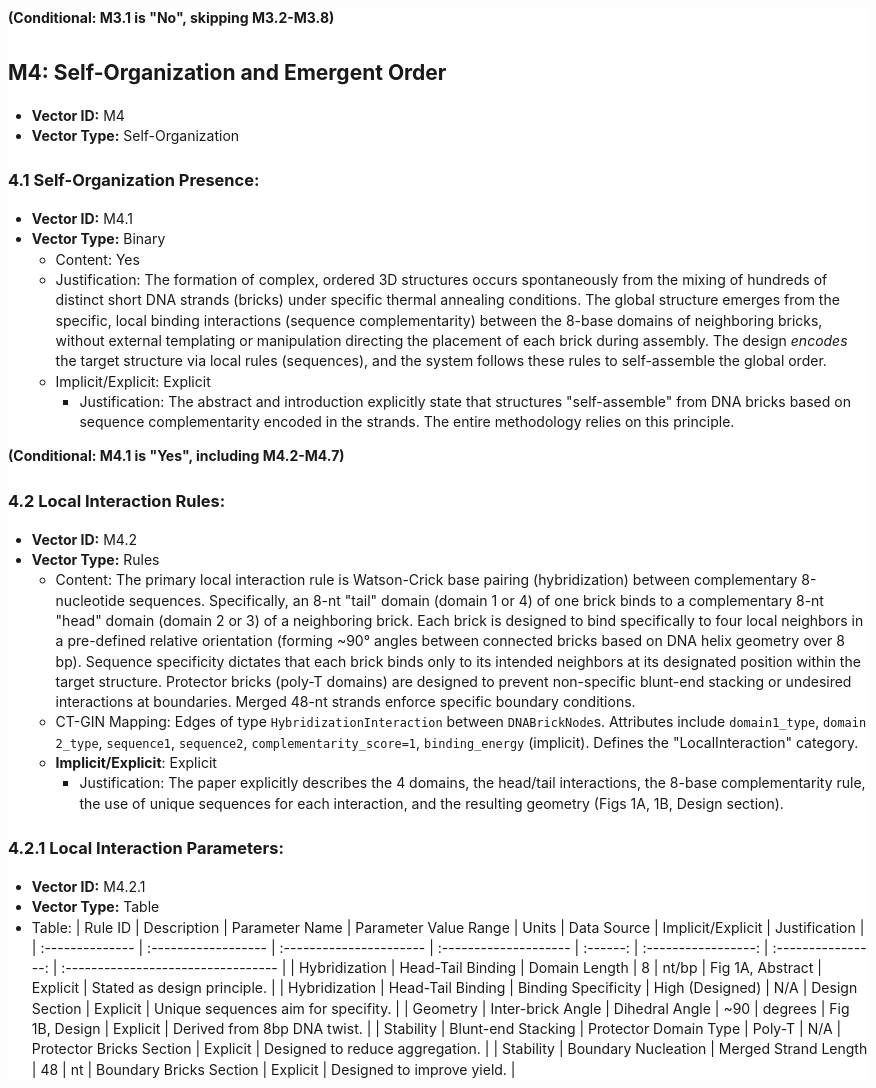 **(Conditional: M3.1 is "No", skipping M3.2-M3.8)**

## M4: Self-Organization and Emergent Order
*   **Vector ID:** M4
*   **Vector Type:** Self-Organization

### **4.1 Self-Organization Presence:**

*   **Vector ID:** M4.1
*   **Vector Type:** Binary
    *   Content: Yes
    *   Justification: The formation of complex, ordered 3D structures occurs spontaneously from the mixing of hundreds of distinct short DNA strands (bricks) under specific thermal annealing conditions. The global structure emerges from the specific, local binding interactions (sequence complementarity) between the 8-base domains of neighboring bricks, without external templating or manipulation directing the placement of each brick during assembly. The design *encodes* the target structure via local rules (sequences), and the system follows these rules to self-assemble the global order.
    *   Implicit/Explicit: Explicit
        *  Justification: The abstract and introduction explicitly state that structures "self-assemble" from DNA bricks based on sequence complementarity encoded in the strands. The entire methodology relies on this principle.

**(Conditional: M4.1 is "Yes", including M4.2-M4.7)**

### **4.2 Local Interaction Rules:**

*   **Vector ID:** M4.2
*   **Vector Type:** Rules
    *   Content: The primary local interaction rule is Watson-Crick base pairing (hybridization) between complementary 8-nucleotide sequences. Specifically, an 8-nt "tail" domain (domain 1 or 4) of one brick binds to a complementary 8-nt "head" domain (domain 2 or 3) of a neighboring brick. Each brick is designed to bind specifically to four local neighbors in a pre-defined relative orientation (forming ~90° angles between connected bricks based on DNA helix geometry over 8 bp). Sequence specificity dictates that each brick binds only to its intended neighbors at its designated position within the target structure. Protector bricks (poly-T domains) are designed to prevent non-specific blunt-end stacking or undesired interactions at boundaries. Merged 48-nt strands enforce specific boundary conditions.
    *   CT-GIN Mapping: Edges of type `HybridizationInteraction` between `DNABrickNode`s. Attributes include `domain1_type`, `domain2_type`, `sequence1`, `sequence2`, `complementarity_score=1`, `binding_energy` (implicit). Defines the "LocalInteraction" category.
    * **Implicit/Explicit**: Explicit
        *  Justification: The paper explicitly describes the 4 domains, the head/tail interactions, the 8-base complementarity rule, the use of unique sequences for each interaction, and the resulting geometry (Figs 1A, 1B, Design section).

### **4.2.1 Local Interaction Parameters:**

* **Vector ID:** M4.2.1
* **Vector Type:** Table
*   Table:
    | Rule ID         | Description         | Parameter Name          | Parameter Value Range | Units   | Data Source        | Implicit/Explicit   | Justification                      |
    | :-------------- | :------------------ | :---------------------- | :-------------------- | :------: | :-----------------: | :----------------: | :--------------------------------- |
    | Hybridization   | Head-Tail Binding   | Domain Length           | 8                     | nt/bp   | Fig 1A, Abstract    | Explicit            | Stated as design principle.        |
    | Hybridization   | Head-Tail Binding   | Binding Specificity     | High (Designed)       | N/A     | Design Section    | Explicit            | Unique sequences aim for specifity. |
    | Geometry        | Inter-brick Angle   | Dihedral Angle          | ~90                   | degrees | Fig 1B, Design     | Explicit            | Derived from 8bp DNA twist.      |
    | Stability       | Blunt-end Stacking  | Protector Domain Type   | Poly-T                | N/A     | Protector Bricks Section | Explicit | Designed to reduce aggregation. |
    | Stability       | Boundary Nucleation | Merged Strand Length    | 48                    | nt      | Boundary Bricks Section | Explicit | Designed to improve yield.     |
